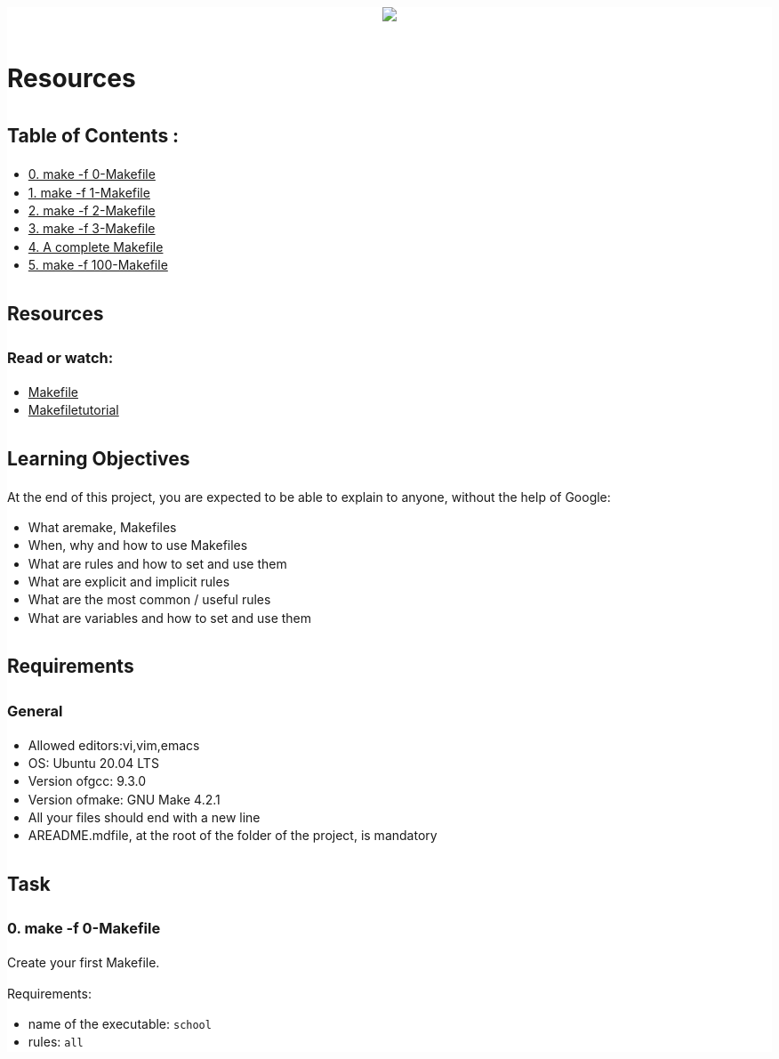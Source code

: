 <div align="center"><img src="https://github.com/ksyv/holbertonschool-web_front_end/blob/main/baniere_holberton.png"></div>

# Resources

## Table of Contents :

  - [0. make -f 0-Makefile](#subparagraph0)
  - [1. make -f 1-Makefile](#subparagraph1)
  - [2. make -f 2-Makefile](#subparagraph2)
  - [3. make -f 3-Makefile](#subparagraph3)
  - [4. A complete Makefile](#subparagraph4)
  - [5. make -f 100-Makefile](#subparagraph5)

## Resources
### Read or watch:
* [Makefile](https://www.google.com/search?q=makefile)
* [Makefiletutorial](https://makefiletutorial.com/)

## Learning Objectives
At the end of this project, you are expected to be able to explain to anyone, without the help of Google:
* What aremake, Makefiles
* When, why and how to use Makefiles
* What are rules and how to set and use them
* What are explicit and implicit rules
* What are the most common / useful rules
* What are variables and how to set and use them

## Requirements
### General
* Allowed editors:vi,vim,emacs
* OS: Ubuntu 20.04 LTS
* Version ofgcc: 9.3.0
* Version ofmake: GNU Make 4.2.1
* All your files should end with a new line
* AREADME.mdfile, at the root of the folder of the project, is mandatory

## Task
### 0. make -f 0-Makefile <a name='subparagraph0'></a>

Create your first Makefile.

Requirements:

* name of the executable: <code>school</code>
* rules: <code>all</code>
